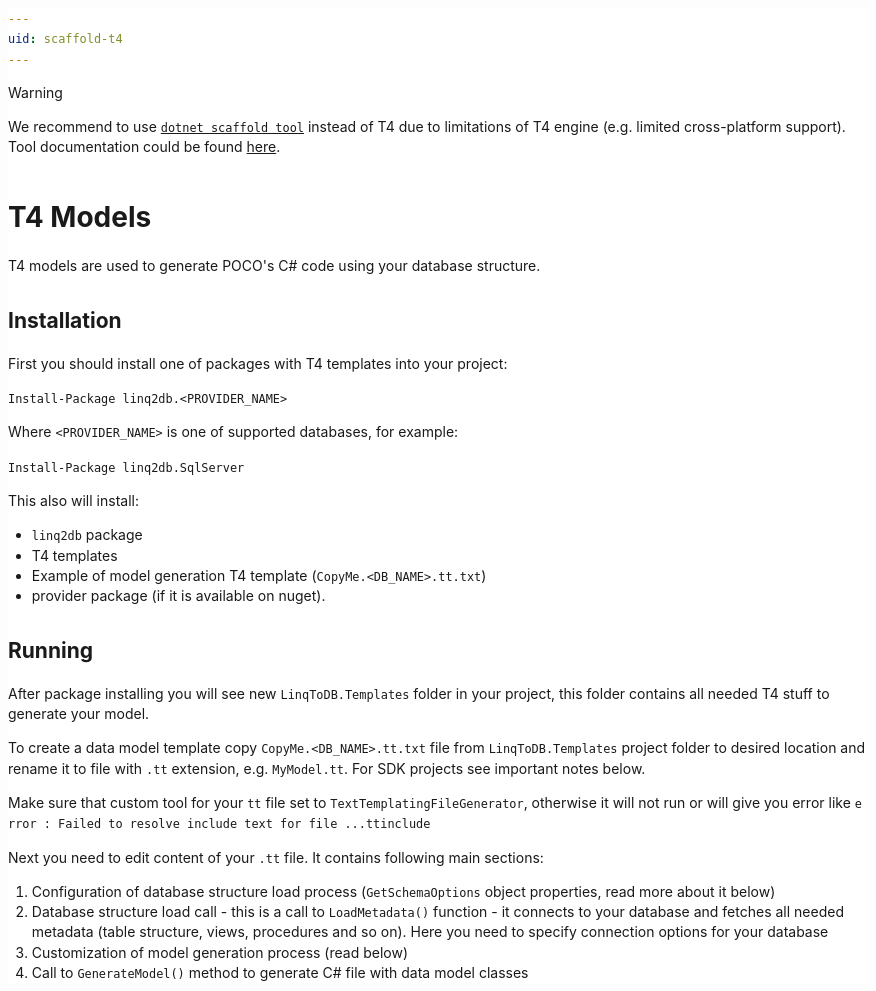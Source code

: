 ```yaml
---
uid: scaffold-t4
---
```


> [!WARNING]
> We recommend to use [`dotnet scaffold tool`](https://www.nuget.org/packages/linq2db.cli) instead of T4 due to limitations of T4 engine (e.g. limited cross-platform support). Tool documentation could be found [here](xref:cli).

# T4 Models

T4 models are used to generate POCO's C# code using your database structure.

## Installation

First you should install one of packages with T4 templates into your project:

`Install-Package linq2db.<PROVIDER_NAME>`

Where `<PROVIDER_NAME>` is one of supported databases, for example:

`Install-Package linq2db.SqlServer`

This also will install:
- `linq2db` package
- T4 templates
- Example of model generation T4 template (`CopyMe.<DB_NAME>.tt.txt`)
- provider package (if it is available on nuget).

## Running

After package installing you will see new `LinqToDB.Templates` folder in your project, this folder contains all needed T4 stuff to generate your model.

To create a data model template copy `CopyMe.<DB_NAME>.tt.txt` file from `LinqToDB.Templates` project folder to desired location and rename it to file with `.tt` extension, e.g. `MyModel.tt`. For SDK projects see important notes below.

Make sure that custom tool for your `tt` file set to `TextTemplatingFileGenerator`, otherwise it will not run or will give you error like `error : Failed to resolve include text for file ...ttinclude`

Next you need to edit content of your `.tt` file. It contains following main sections:

1. Configuration of database structure load process (`GetSchemaOptions` object properties, read more about it below)
1. Database structure load call - this is a call to `LoadMetadata()` function - it connects to your database and fetches all needed metadata (table structure, views, procedures and so on). Here you need to specify connection options for your database
1. Customization of model generation process (read below)
1. Call to `GenerateModel()` method to generate C# file with data model classes
